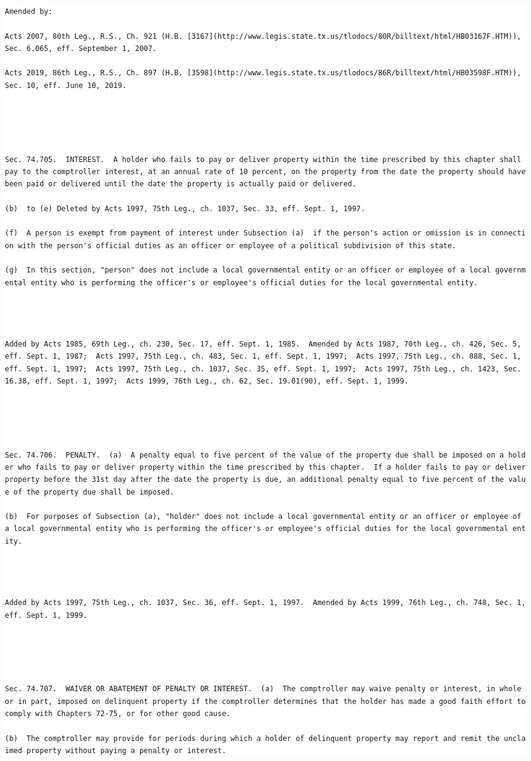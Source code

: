     Amended by: 
    
    Acts 2007, 80th Leg., R.S., Ch. 921 (H.B. [3167](http://www.legis.state.tx.us/tlodocs/80R/billtext/html/HB03167F.HTM)), Sec. 6.065, eff. September 1, 2007.
    
    Acts 2019, 86th Leg., R.S., Ch. 897 (H.B. [3598](http://www.legis.state.tx.us/tlodocs/86R/billtext/html/HB03598F.HTM)), Sec. 10, eff. June 10, 2019.
    
    
    
    
    
    Sec. 74.705.  INTEREST.  A holder who fails to pay or deliver property within the time prescribed by this chapter shall pay to the comptroller interest, at an annual rate of 10 percent, on the property from the date the property should have been paid or delivered until the date the property is actually paid or delivered.
    
    (b)  to (e) Deleted by Acts 1997, 75th Leg., ch. 1037, Sec. 33, eff. Sept. 1, 1997.
    
    (f)  A person is exempt from payment of interest under Subsection (a)  if the person's action or omission is in connection with the person's official duties as an officer or employee of a political subdivision of this state.
    
    (g)  In this section, "person" does not include a local governmental entity or an officer or employee of a local governmental entity who is performing the officer's or employee's official duties for the local governmental entity.
    
    
    
    
    Added by Acts 1985, 69th Leg., ch. 230, Sec. 17, eff. Sept. 1, 1985.  Amended by Acts 1987, 70th Leg., ch. 426, Sec. 5, eff. Sept. 1, 1987;  Acts 1997, 75th Leg., ch. 483, Sec. 1, eff. Sept. 1, 1997;  Acts 1997, 75th Leg., ch. 888, Sec. 1, eff. Sept. 1, 1997;  Acts 1997, 75th Leg., ch. 1037, Sec. 35, eff. Sept. 1, 1997;  Acts 1997, 75th Leg., ch. 1423, Sec. 16.38, eff. Sept. 1, 1997;  Acts 1999, 76th Leg., ch. 62, Sec. 19.01(90), eff. Sept. 1, 1999.
    
    
    
    
    
    Sec. 74.706.  PENALTY.  (a)  A penalty equal to five percent of the value of the property due shall be imposed on a holder who fails to pay or deliver property within the time prescribed by this chapter.  If a holder fails to pay or deliver property before the 31st day after the date the property is due, an additional penalty equal to five percent of the value of the property due shall be imposed.
    
    (b)  For purposes of Subsection (a), "holder" does not include a local governmental entity or an officer or employee of a local governmental entity who is performing the officer's or employee's official duties for the local governmental entity.
    
    
    
    
    Added by Acts 1997, 75th Leg., ch. 1037, Sec. 36, eff. Sept. 1, 1997.  Amended by Acts 1999, 76th Leg., ch. 748, Sec. 1, eff. Sept. 1, 1999.
    
    
    
    
    
    Sec. 74.707.  WAIVER OR ABATEMENT OF PENALTY OR INTEREST.  (a)  The comptroller may waive penalty or interest, in whole or in part, imposed on delinquent property if the comptroller determines that the holder has made a good faith effort to comply with Chapters 72-75, or for other good cause.
    
    (b)  The comptroller may provide for periods during which a holder of delinquent property may report and remit the unclaimed property without paying a penalty or interest.
    